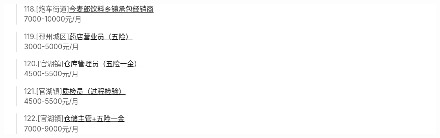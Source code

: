 >118.[炮车街道][今麦郎饮料乡镇承包经销商](https://www.pizhouzhipin.com/job/24537)<br>
>7000-10000元/月

>119.[邳州城区][药店营业员（五险）](https://www.pizhouzhipin.com/job/27133)<br>
>3000-5000元/月

>120.[官湖镇][仓库管理员（五险一金）](https://www.pizhouzhipin.com/job/13401)<br>
>4500-5500元/月

>121.[官湖镇][质检员（过程检验）](https://www.pizhouzhipin.com/job/25354)<br>
>4500-5500元/月

>122.[官湖镇][仓储主管+五险一金](https://www.pizhouzhipin.com/job/31685)<br>
>7000-9000元/月

